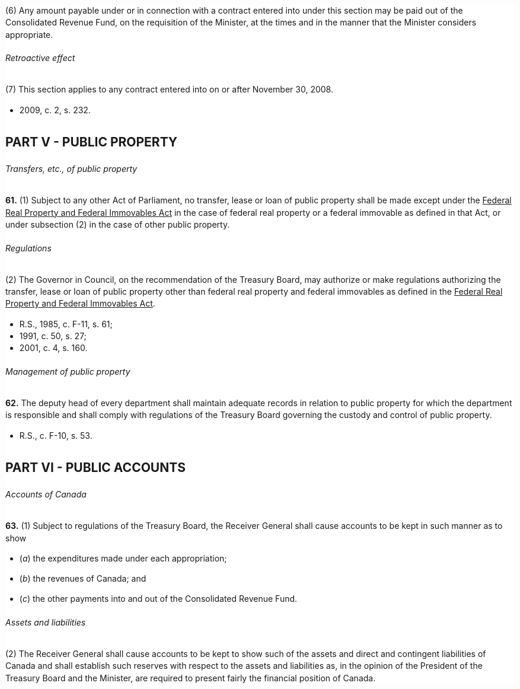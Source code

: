 (6) Any amount payable under or in connection with a contract entered into under this section may be paid out of the Consolidated Revenue Fund, on the requisition of the Minister, at the times and in the manner that the Minister considers appropriate.

###### Retroactive effect

(7) This section applies to any contract entered into on or after November 30, 2008.

  * 2009, c. 2, s. 232.

## PART V - PUBLIC PROPERTY

###### Transfers, etc., of public property

**61.** (1) Subject to any other Act of Parliament, no transfer, lease or loan of public property shall be made except under the [Federal Real Property and Federal Immovables Act](/canada/eng/acts/F/F-8.4.md) in the case of federal real property or a federal immovable as defined in that Act, or under subsection (2) in the case of other public property.

###### Regulations

(2) The Governor in Council, on the recommendation of the Treasury Board, may authorize or make regulations authorizing the transfer, lease or loan of public property other than federal real property and federal immovables as defined in the [Federal Real Property and Federal Immovables Act](/canada/eng/acts/F/F-8.4.md).

  * R.S., 1985, c. F-11, s. 61;
  * 1991, c. 50, s. 27;
  * 2001, c. 4, s. 160.

###### Management of public property

**62.** The deputy head of every department shall maintain adequate records in relation to public property for which the department is responsible and shall comply with regulations of the Treasury Board governing the custody and control of public property.

  * R.S., c. F-10, s. 53.

## PART VI - PUBLIC ACCOUNTS

###### Accounts of Canada

**63.** (1) Subject to regulations of the Treasury Board, the Receiver General shall cause accounts to be kept in such manner as to show

  * (_a_) the expenditures made under each appropriation;

  * (_b_) the revenues of Canada; and

  * (_c_) the other payments into and out of the Consolidated Revenue Fund.

###### Assets and liabilities

(2) The Receiver General shall cause accounts to be kept to show such of the assets and direct and contingent liabilities of Canada and shall establish such reserves with respect to the assets and liabilities as, in the opinion of the President of the Treasury Board and the Minister, are required to present fairly the financial position of Canada.
